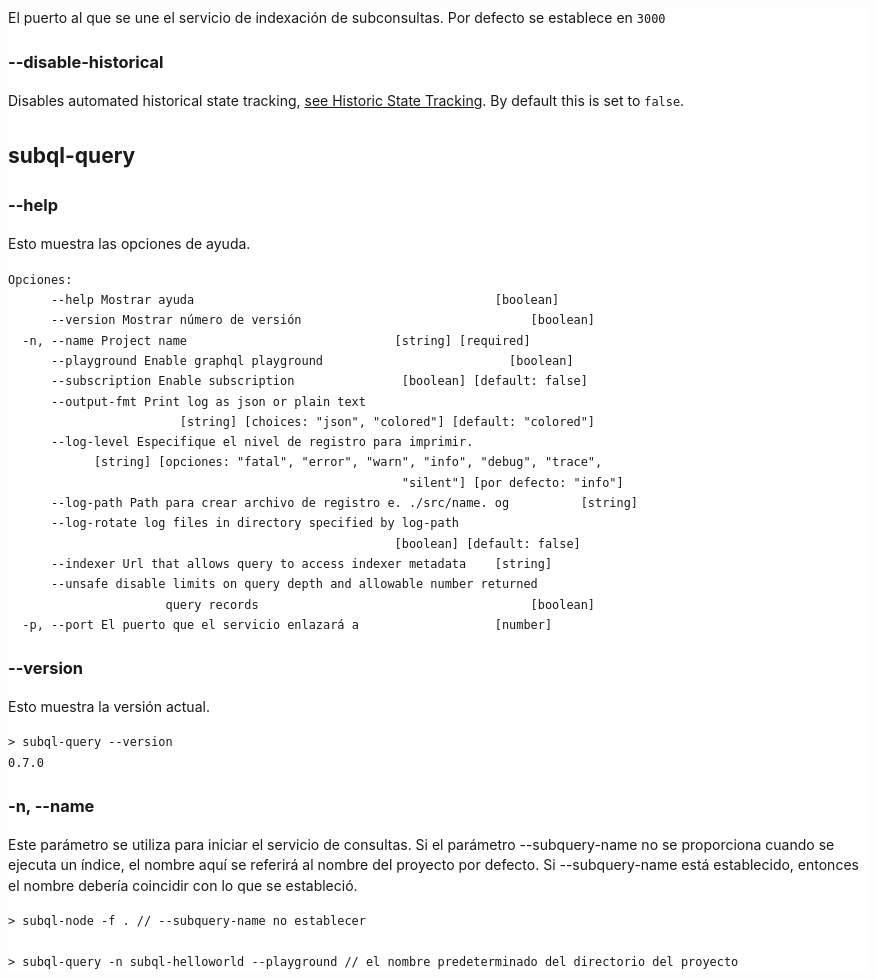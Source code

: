 El puerto al que se une el servicio de indexación de subconsultas. Por defecto se establece en `3000`

### --disable-historical

Disables automated historical state tracking, [see Historic State Tracking](./historical.md). By default this is set to `false`.

## subql-query

### --help

Esto muestra las opciones de ayuda.

```shell
Opciones:
      --help Mostrar ayuda                                          [boolean]
      --version Mostrar número de versión                                [boolean]
  -n, --name Project name                             [string] [required]
      --playground Enable graphql playground                          [boolean]
      --subscription Enable subscription               [boolean] [default: false]   
      --output-fmt Print log as json or plain text
                        [string] [choices: "json", "colored"] [default: "colored"]
      --log-level Especifique el nivel de registro para imprimir.
            [string] [opciones: "fatal", "error", "warn", "info", "debug", "trace",
                                                       "silent"] [por defecto: "info"]
      --log-path Path para crear archivo de registro e. ./src/name. og          [string]
      --log-rotate log files in directory specified by log-path
                                                      [boolean] [default: false]
      --indexer Url that allows query to access indexer metadata    [string]
      --unsafe disable limits on query depth and allowable number returned
                      query records                                      [boolean]
  -p, --port El puerto que el servicio enlazará a                   [number]
```

### --version

Esto muestra la versión actual.

```shell
> subql-query --version
0.7.0
```

### -n, --name

Este parámetro se utiliza para iniciar el servicio de consultas. Si el parámetro --subquery-name no se proporciona cuando se ejecuta un índice, el nombre aquí se referirá al nombre del proyecto por defecto. Si --subquery-name está establecido, entonces el nombre debería coincidir con lo que se estableció.

```shell
> subql-node -f . // --subquery-name no establecer

> subql-query -n subql-helloworld --playground // el nombre predeterminado del directorio del proyecto
```
